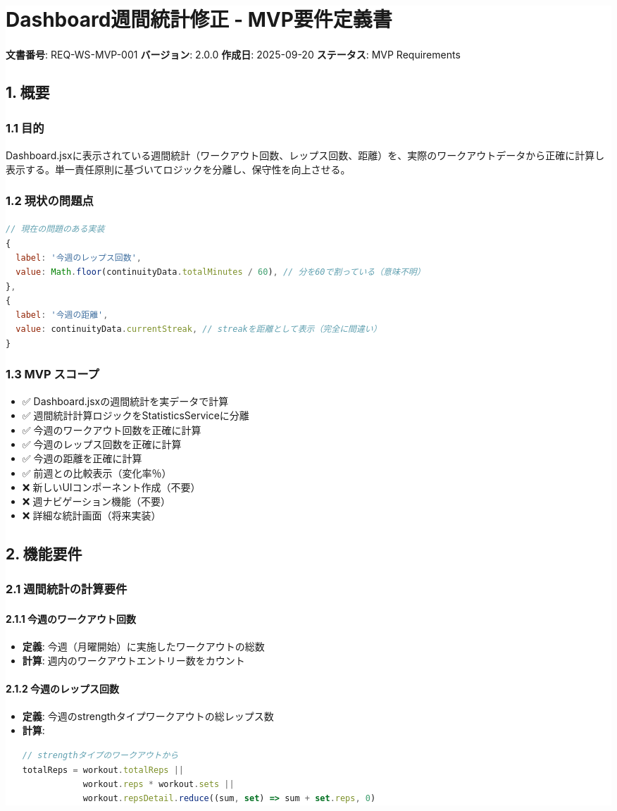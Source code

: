 # Dashboard週間統計修正 - MVP要件定義書

**文書番号**: REQ-WS-MVP-001
**バージョン**: 2.0.0
**作成日**: 2025-09-20
**ステータス**: MVP Requirements

## 1. 概要

### 1.1 目的
Dashboard.jsxに表示されている週間統計（ワークアウト回数、レップス回数、距離）を、実際のワークアウトデータから正確に計算し表示する。単一責任原則に基づいてロジックを分離し、保守性を向上させる。

### 1.2 現状の問題点
```javascript
// 現在の問題のある実装
{
  label: '今週のレップス回数',
  value: Math.floor(continuityData.totalMinutes / 60), // 分を60で割っている（意味不明）
},
{
  label: '今週の距離',
  value: continuityData.currentStreak, // streakを距離として表示（完全に間違い）
}
```

### 1.3 MVP スコープ
- ✅ Dashboard.jsxの週間統計を実データで計算
- ✅ 週間統計計算ロジックをStatisticsServiceに分離
- ✅ 今週のワークアウト回数を正確に計算
- ✅ 今週のレップス回数を正確に計算
- ✅ 今週の距離を正確に計算
- ✅ 前週との比較表示（変化率％）
- ❌ 新しいUIコンポーネント作成（不要）
- ❌ 週ナビゲーション機能（不要）
- ❌ 詳細な統計画面（将来実装）

## 2. 機能要件

### 2.1 週間統計の計算要件

#### 2.1.1 今週のワークアウト回数
- **定義**: 今週（月曜開始）に実施したワークアウトの総数
- **計算**: 週内のワークアウトエントリー数をカウント

#### 2.1.2 今週のレップス回数
- **定義**: 今週のstrengthタイプワークアウトの総レップス数
- **計算**:
  ```javascript
  // strengthタイプのワークアウトから
  totalReps = workout.totalReps ||
              workout.reps * workout.sets ||
              workout.repsDetail.reduce((sum, set) => sum + set.reps, 0)
  ```
